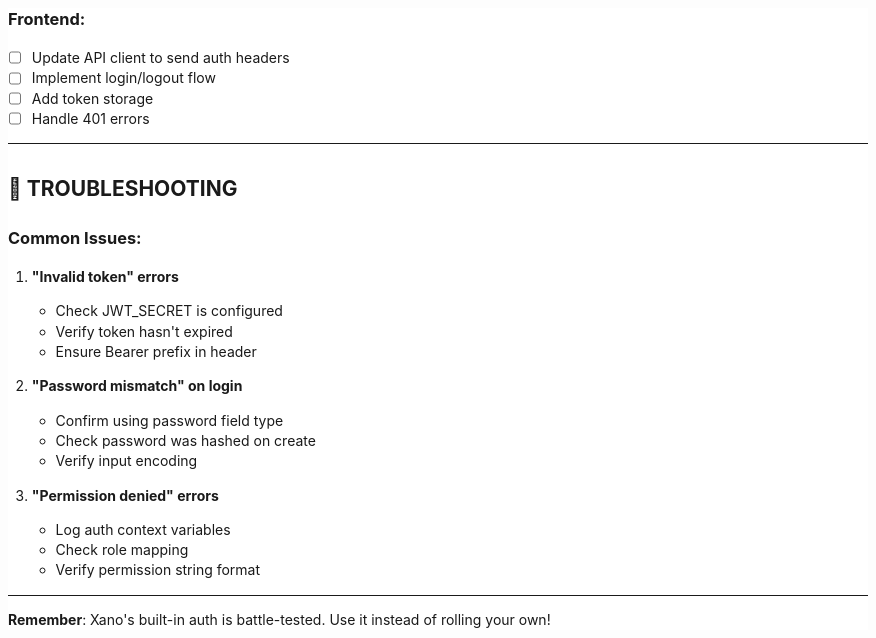 ### Frontend:
- [ ] Update API client to send auth headers
- [ ] Implement login/logout flow
- [ ] Add token storage
- [ ] Handle 401 errors

---

## 🔧 **TROUBLESHOOTING**

### Common Issues:

1. **"Invalid token" errors**
   - Check JWT_SECRET is configured
   - Verify token hasn't expired
   - Ensure Bearer prefix in header

2. **"Password mismatch" on login**
   - Confirm using password field type
   - Check password was hashed on create
   - Verify input encoding

3. **"Permission denied" errors**
   - Log auth context variables
   - Check role mapping
   - Verify permission string format

---

**Remember**: Xano's built-in auth is battle-tested. Use it instead of rolling your own! 